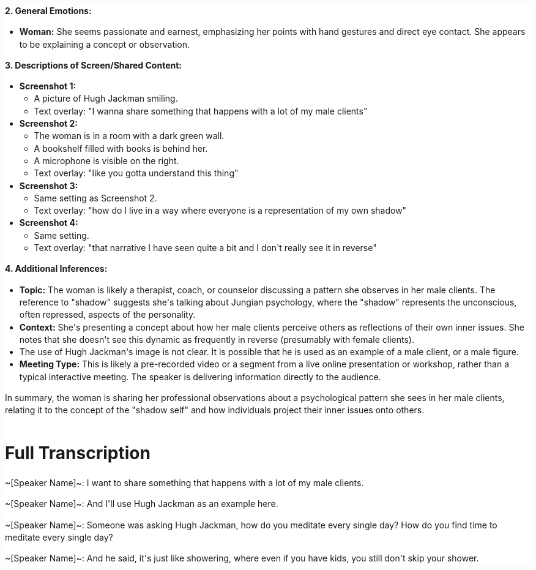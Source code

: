 **2. General Emotions:**

*   **Woman:** She seems passionate and earnest, emphasizing her points with hand gestures and direct eye contact. She appears to be explaining a concept or observation.

**3. Descriptions of Screen/Shared Content:**

*   **Screenshot 1:**
    *   A picture of Hugh Jackman smiling.
    *   Text overlay: "I wanna share something that happens with a lot of my male clients"
*   **Screenshot 2:**
    *   The woman is in a room with a dark green wall.
    *   A bookshelf filled with books is behind her.
    *   A microphone is visible on the right.
    *   Text overlay: "like you gotta understand this thing"
*   **Screenshot 3:**
    *   Same setting as Screenshot 2.
    *   Text overlay: "how do I live in a way where everyone is a representation of my own shadow"
*   **Screenshot 4:**
    *   Same setting.
    *   Text overlay: "that narrative I have seen quite a bit and I don't really see it in reverse"

**4. Additional Inferences:**

*   **Topic:** The woman is likely a therapist, coach, or counselor discussing a pattern she observes in her male clients. The reference to "shadow" suggests she's talking about Jungian psychology, where the "shadow" represents the unconscious, often repressed, aspects of the personality.
*   **Context:** She's presenting a concept about how her male clients perceive others as reflections of their own inner issues. She notes that she doesn't see this dynamic as frequently in reverse (presumably with female clients).
*   The use of Hugh Jackman's image is not clear. It is possible that he is used as an example of a male client, or a male figure.
*   **Meeting Type:** This is likely a pre-recorded video or a segment from a live online presentation or workshop, rather than a typical interactive meeting. The speaker is delivering information directly to the audience.

In summary, the woman is sharing her professional observations about a psychological pattern she sees in her male clients, relating it to the concept of the "shadow self" and how individuals project their inner issues onto others.



# Full Transcription

~[Speaker Name]~: I want to share something that happens with a lot of my male clients.


~[Speaker Name]~: And I'll use Hugh Jackman as an example here.


~[Speaker Name]~: Someone was asking Hugh Jackman, how do you meditate every single day? How do you find time to meditate every single day?


~[Speaker Name]~: And he said, it's just like showering, where even if you have kids, you still don't skip your shower.
